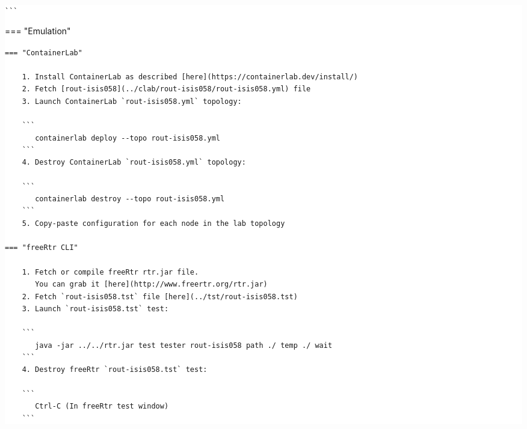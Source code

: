     ```

=== "Emulation"

    === "ContainerLab"

        1. Install ContainerLab as described [here](https://containerlab.dev/install/)  
        2. Fetch [rout-isis058](../clab/rout-isis058/rout-isis058.yml) file  
        3. Launch ContainerLab `rout-isis058.yml` topology:  

        ```
           containerlab deploy --topo rout-isis058.yml  
        ```
        4. Destroy ContainerLab `rout-isis058.yml` topology:  

        ```
           containerlab destroy --topo rout-isis058.yml  
        ```
        5. Copy-paste configuration for each node in the lab topology

    === "freeRtr CLI"

        1. Fetch or compile freeRtr rtr.jar file.  
           You can grab it [here](http://www.freertr.org/rtr.jar)  
        2. Fetch `rout-isis058.tst` file [here](../tst/rout-isis058.tst)  
        3. Launch `rout-isis058.tst` test:  

        ```
           java -jar ../../rtr.jar test tester rout-isis058 path ./ temp ./ wait
        ```
        4. Destroy freeRtr `rout-isis058.tst` test:  

        ```
           Ctrl-C (In freeRtr test window)
        ```


